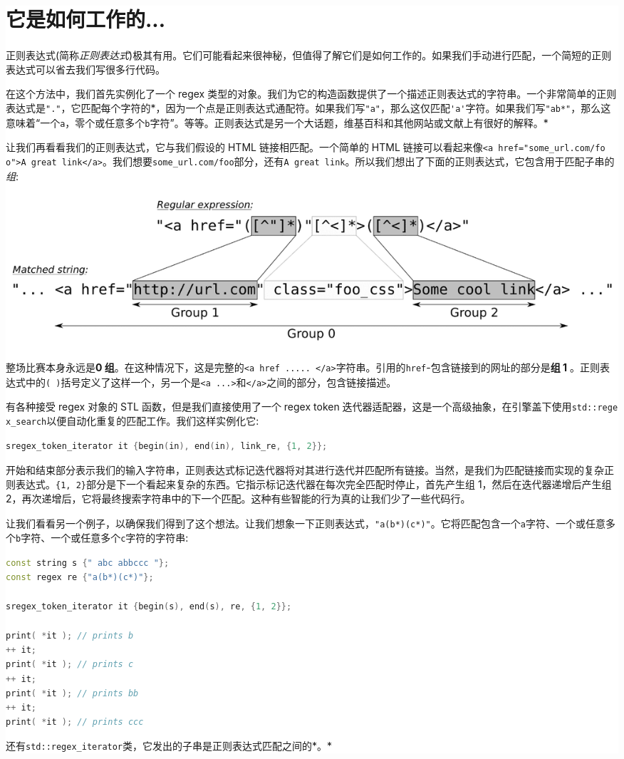 # 它是如何工作的...

正则表达式(简称*正则表达式*)极其有用。它们可能看起来很神秘，但值得了解它们是如何工作的。如果我们手动进行匹配，一个简短的正则表达式可以省去我们写很多行代码。

在这个方法中，我们首先实例化了一个 regex 类型的对象。我们为它的构造函数提供了一个描述正则表达式的字符串。一个非常简单的正则表达式是`"."`，它匹配每个字符的*，因为一个点是正则表达式通配符。如果我们写`"a"`，那么这仅匹配`'a'`字符。如果我们写`"ab*"`，那么这意味着“一个`a`，零个或任意多个`b`字符”。等等。正则表达式是另一个大话题，维基百科和其他网站或文献上有很好的解释。*

让我们再看看我们的正则表达式，它与我们假设的 HTML 链接相匹配。一个简单的 HTML 链接可以看起来像`<a href="some_url.com/foo">A great link</a>`。我们想要`some_url.com/foo`部分，还有`A great link`。所以我们想出了下面的正则表达式，它包含用于匹配子串的*组*:

![](img/f6d75901-b27a-455d-bbb6-118f376bef15.png)

整场比赛本身永远是**0 组**。在这种情况下，这是完整的`<a href ..... </a>`字符串。引用的`href`-包含链接到的网址的部分是**组 1** 。正则表达式中的`( )`括号定义了这样一个，另一个是`<a ...>`和`</a>`之间的部分，包含链接描述。

有各种接受 regex 对象的 STL 函数，但是我们直接使用了一个 regex token 迭代器适配器，这是一个高级抽象，在引擎盖下使用`std::regex_search`以便自动化重复的匹配工作。我们这样实例化它:

```cpp
sregex_token_iterator it {begin(in), end(in), link_re, {1, 2}};
```

开始和结束部分表示我们的输入字符串，正则表达式标记迭代器将对其进行迭代并匹配所有链接。当然，是我们为匹配链接而实现的复杂正则表达式。`{1, 2}`部分是下一个看起来复杂的东西。它指示标记迭代器在每次完全匹配时停止，首先产生组 1，然后在迭代器递增后产生组 2，再次递增后，它将最终搜索字符串中的下一个匹配。这种有些智能的行为真的让我们少了一些代码行。

让我们看看另一个例子，以确保我们得到了这个想法。让我们想象一下正则表达式，`"a(b*)(c*)"`。它将匹配包含一个`a`字符、一个或任意多个`b`字符、一个或任意多个`c`字符的字符串:

```cpp
const string s {" abc abbccc "};
const regex re {"a(b*)(c*)"};

sregex_token_iterator it {begin(s), end(s), re, {1, 2}};

print( *it ); // prints b
++ it;
print( *it ); // prints c
++ it;
print( *it ); // prints bb
++ it;
print( *it ); // prints ccc
```

还有`std::regex_iterator`类，它发出的子串是正则表达式匹配之间的*。*

